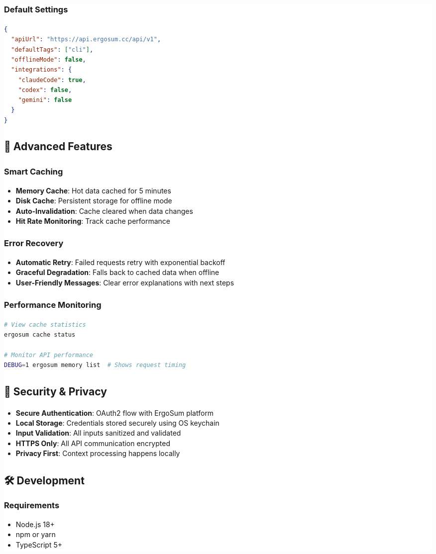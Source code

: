 ### Default Settings
```json
{
  "apiUrl": "https://api.ergosum.cc/api/v1",
  "defaultTags": ["cli"],
  "offlineMode": false,
  "integrations": {
    "claudeCode": true,
    "codex": false,
    "gemini": false
  }
}
```

## 🎯 Advanced Features

### Smart Caching
- **Memory Cache**: Hot data cached for 5 minutes
- **Disk Cache**: Persistent storage for offline mode
- **Auto-Invalidation**: Cache cleared when data changes
- **Hit Rate Monitoring**: Track cache performance

### Error Recovery
- **Automatic Retry**: Failed requests retry with exponential backoff
- **Graceful Degradation**: Falls back to cached data when offline
- **User-Friendly Messages**: Clear error explanations with next steps

### Performance Monitoring
```bash
# View cache statistics
ergosum cache status

# Monitor API performance  
DEBUG=1 ergosum memory list  # Shows request timing
```

## 🔐 Security & Privacy

- **Secure Authentication**: OAuth2 flow with ErgoSum platform
- **Local Storage**: Credentials stored securely using OS keychain
- **Input Validation**: All inputs sanitized and validated
- **HTTPS Only**: All API communication encrypted
- **Privacy First**: Context processing happens locally

## 🛠️ Development

### Requirements
- Node.js 18+ 
- npm or yarn
- TypeScript 5+
